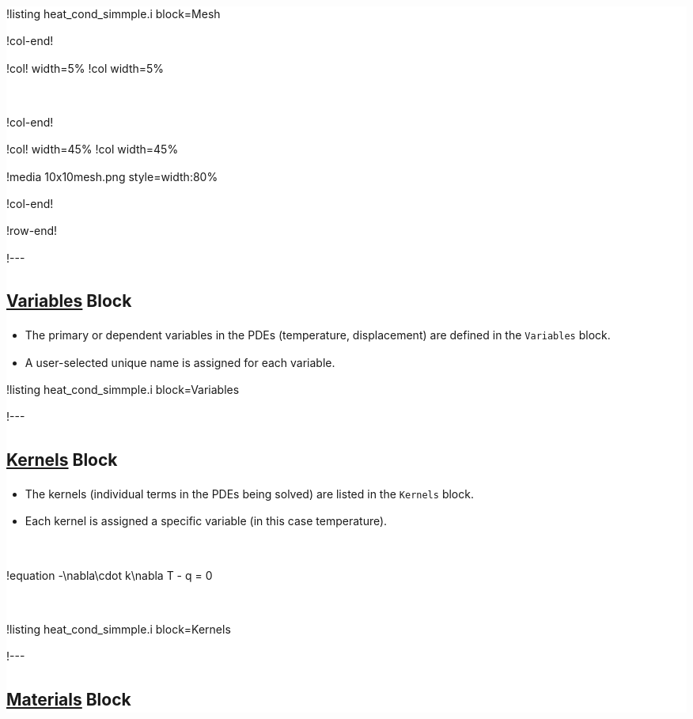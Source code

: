 !listing heat_cond_simmple.i
         block=Mesh

!col-end!

!col! width=5%
!col width=5%

$~$

!col-end!

!col! width=45%
!col width=45%

!media 10x10mesh.png style=width:80%

!col-end!

!row-end!

!---

## [Variables](https://mooseframework.inl.gov/syntax/Variables/) Block

- The primary or dependent variables in the PDEs (temperature,
  displacement) are defined in the `Variables` block.

- A user-selected unique name is assigned for each variable.

!listing heat_cond_simmple.i
         block=Variables

!---

## [Kernels](https://mooseframework.inl.gov/moose/syntax/Kernels/) Block

- The kernels (individual terms in the PDEs being solved) are listed
  in the `Kernels` block.

- Each kernel is assigned a specific variable (in this case temperature).

$~$

!equation
-\nabla\cdot k\nabla T - q = 0

$~$

!listing heat_cond_simmple.i
         block=Kernels

!---

## [Materials](https://mooseframework.inl.gov/moose/syntax/Materials/) Block
